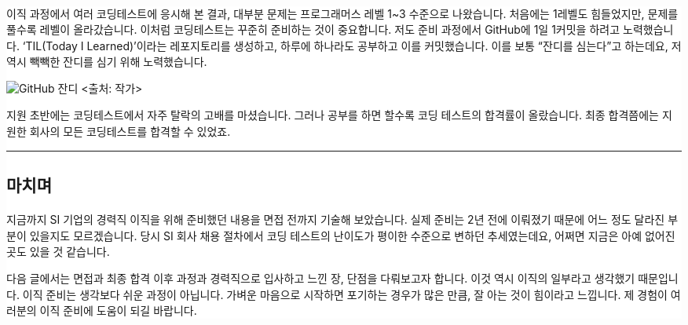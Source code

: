 이직 과정에서 여러 코딩테스트에 응시해 본 결과, 대부분 문제는 프로그래머스 레벨 1~3 수준으로 나왔습니다. 처음에는 1레벨도 힘들었지만, 문제를 풀수록 레벨이 올라갔습니다. 이처럼 코딩테스트는 꾸준히 준비하는 것이 중요합니다. 저도 준비 과정에서 GitHub에 1일 1커밋을 하려고 노력했습니다. ‘TIL(Today I Learned)’이라는 레포지토리를 생성하고, 하루에 하나라도 공부하고 이를 커밋했습니다. 이를 보통 “잔디를 심는다”고 하는데요, 저 역시 빽빽한 잔디를 심기 위해 노력했습니다.

![GitHub 잔디 <출처: 작가>](https://yozm.wishket.com/media/news/2627/image3.png)

지원 초반에는 코딩테스트에서 자주 탈락의 고배를 마셨습니다. 그러나 공부를 하면 할수록 코딩 테스트의 합격률이 올랐습니다. 최종 합격쯤에는 지원한 회사의 모든 코딩테스트를 합격할 수 있었죠.

---

## 마치며

지금까지 SI 기업의 경력직 이직을 위해 준비했던 내용을 면접 전까지 기술해 보았습니다. 실제 준비는 2년 전에 이뤄졌기 때문에 어느 정도 달라진 부분이 있을지도 모르겠습니다. 당시 SI 회사 채용 절차에서 코딩 테스트의 난이도가 평이한 수준으로 변하던 추세였는데요, 어쩌면 지금은 아예 없어진 곳도 있을 것 같습니다.

다음 글에서는 면접과 최종 합격 이후 과정과 경력직으로 입사하고 느낀 장, 단점을 다뤄보고자 합니다. 이것 역시 이직의 일부라고 생각했기 때문입니다. 이직 준비는 생각보다 쉬운 과정이 아닙니다. 가벼운 마음으로 시작하면 포기하는 경우가 많은 만큼, 잘 아는 것이 힘이라고 느낍니다. 제 경험이 여러분의 이직 준비에 도움이 되길 바랍니다.


